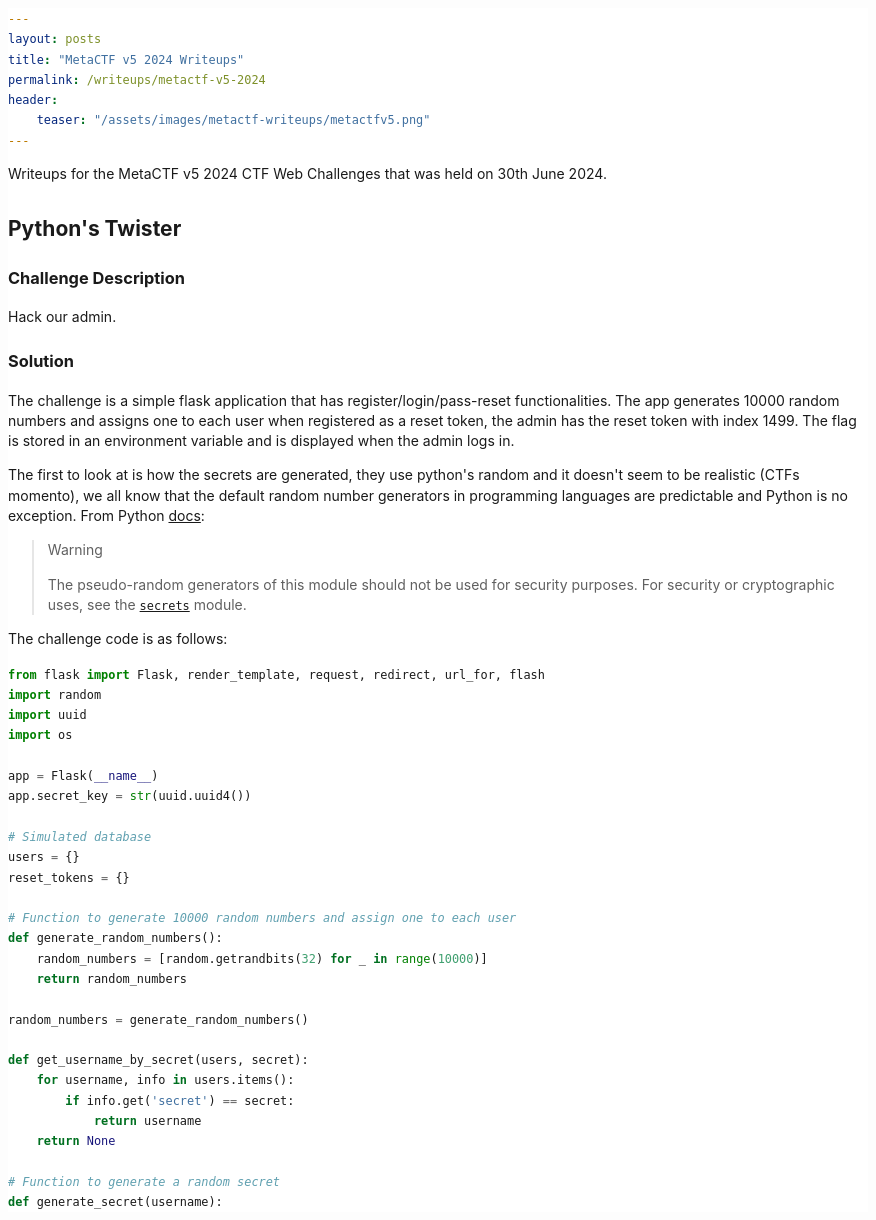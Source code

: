 ```yaml
---
layout: posts
title: "MetaCTF v5 2024 Writeups"
permalink: /writeups/metactf-v5-2024
header:
    teaser: "/assets/images/metactf-writeups/metactfv5.png"
---
```


Writeups for the MetaCTF v5 2024 CTF Web Challenges that was held on 30th June 2024.

## Python's Twister

### Challenge Description

Hack our admin.

### Solution

The challenge is a simple flask application that has register/login/pass-reset functionalities. The app generates 10000 random numbers and assigns one to each user when registered as a reset token, the admin has the reset token with index 1499. The flag is stored in an environment variable and is displayed when the admin logs in. 

The first to look at is how the secrets are generated, they use python's random and it doesn't seem to be realistic (CTFs momento), we all know that the default random number generators in programming languages are predictable and Python is no exception. From Python [docs](https://docs.python.org/3/library/random.html):

> Warning
>
> The pseudo-random generators of this module should not be used for security purposes. For security or cryptographic uses, see the [`secrets`](https://docs.python.org/3/library/secrets.html#module-secrets) module.

The challenge code is as follows:
```python
from flask import Flask, render_template, request, redirect, url_for, flash
import random
import uuid
import os

app = Flask(__name__)
app.secret_key = str(uuid.uuid4())

# Simulated database
users = {}
reset_tokens = {}

# Function to generate 10000 random numbers and assign one to each user
def generate_random_numbers():
    random_numbers = [random.getrandbits(32) for _ in range(10000)]
    return random_numbers

random_numbers = generate_random_numbers()

def get_username_by_secret(users, secret):
    for username, info in users.items():
        if info.get('secret') == secret:
            return username
    return None

# Function to generate a random secret
def generate_secret(username):
```